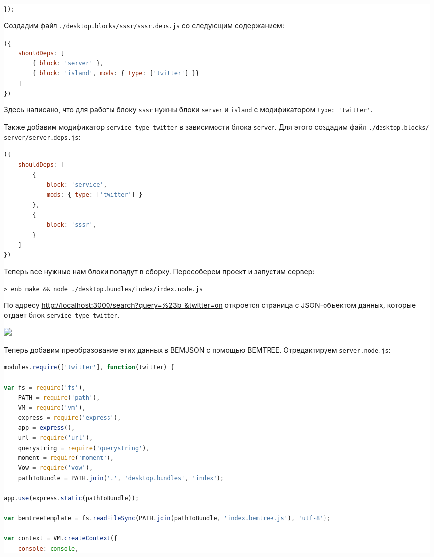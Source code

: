 ```js
});
```

Создадим файл `./desktop.blocks/sssr/sssr.deps.js` со следующим содержанием:

```js
({
    shouldDeps: [
        { block: 'server' },
        { block: 'island', mods: { type: ['twitter'] }}
    ]
})
```

Здесь написано, что для работы блоку `sssr` нужны блоки `server` и `island` с модификатором `type: 'twitter'`.

Также добавим модификатор `service_type_twitter` в зависимости блока `server`. Для этого создадим файл `./desktop.blocks/server/server.deps.js`:

```js
({
    shouldDeps: [
        {
            block: 'service',
            mods: { type: ['twitter'] }
        },
        {
            block: 'sssr',
        }
    ]
})
```

Теперь все нужные нам блоки попадут в сборку. Пересоберем проект и запустим сервер:

```
> enb make && node ./desktop.bundles/index/index.node.js
```

По адресу [http://localhost:3000/search?query=%23b_&twitter=on](http://localhost:3000/search?query=%23b_&twitter=on) откроется
страница с JSON-объектом данных, которые отдает блок `service_type_twitter`.

![](https://github.com/bem/bem-method/raw/bem-info-data/articles/bem-full-stack/6-sssr-server-json.png)

Теперь добавим преобразование этих данных в BEMJSON с помощью BEMTREE. Отредактируем `server.node.js`:

```js
modules.require(['twitter'], function(twitter) {

var fs = require('fs'),
    PATH = require('path'),
    VM = require('vm'),
    express = require('express'),
    app = express(),
    url = require('url'),
    querystring = require('querystring'),
    moment = require('moment'),
    Vow = require('vow'),
    pathToBundle = PATH.join('.', 'desktop.bundles', 'index');

app.use(express.static(pathToBundle));

var bemtreeTemplate = fs.readFileSync(PATH.join(pathToBundle, 'index.bemtree.js'), 'utf-8');

var context = VM.createContext({
    console: console,
```